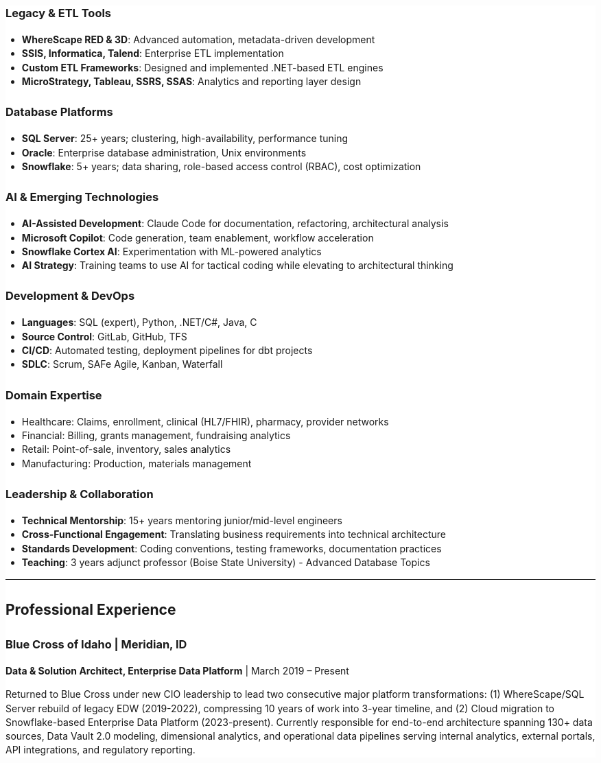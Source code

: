 ### Legacy & ETL Tools
- **WhereScape RED & 3D**: Advanced automation, metadata-driven development
- **SSIS, Informatica, Talend**: Enterprise ETL implementation
- **Custom ETL Frameworks**: Designed and implemented .NET-based ETL engines
- **MicroStrategy, Tableau, SSRS, SSAS**: Analytics and reporting layer design

### Database Platforms
- **SQL Server**: 25+ years; clustering, high-availability, performance tuning
- **Oracle**: Enterprise database administration, Unix environments
- **Snowflake**: 5+ years; data sharing, role-based access control (RBAC), cost optimization

### AI & Emerging Technologies
- **AI-Assisted Development**: Claude Code for documentation, refactoring, architectural analysis
- **Microsoft Copilot**: Code generation, team enablement, workflow acceleration
- **Snowflake Cortex AI**: Experimentation with ML-powered analytics
- **AI Strategy**: Training teams to use AI for tactical coding while elevating to architectural thinking

### Development & DevOps
- **Languages**: SQL (expert), Python, .NET/C#, Java, C
- **Source Control**: GitLab, GitHub, TFS
- **CI/CD**: Automated testing, deployment pipelines for dbt projects
- **SDLC**: Scrum, SAFe Agile, Kanban, Waterfall

### Domain Expertise
- Healthcare: Claims, enrollment, clinical (HL7/FHIR), pharmacy, provider networks
- Financial: Billing, grants management, fundraising analytics
- Retail: Point-of-sale, inventory, sales analytics
- Manufacturing: Production, materials management

### Leadership & Collaboration
- **Technical Mentorship**: 15+ years mentoring junior/mid-level engineers
- **Cross-Functional Engagement**: Translating business requirements into technical architecture
- **Standards Development**: Coding conventions, testing frameworks, documentation practices
- **Teaching**: 3 years adjunct professor (Boise State University) - Advanced Database Topics

---

## Professional Experience

### Blue Cross of Idaho | Meridian, ID
**Data & Solution Architect, Enterprise Data Platform** | March 2019 – Present

Returned to Blue Cross under new CIO leadership to lead two consecutive major platform transformations: (1) WhereScape/SQL Server rebuild of legacy EDW (2019-2022), compressing 10 years of work into 3-year timeline, and (2) Cloud migration to Snowflake-based Enterprise Data Platform (2023-present). Currently responsible for end-to-end architecture spanning 130+ data sources, Data Vault 2.0 modeling, dimensional analytics, and operational data pipelines serving internal analytics, external portals, API integrations, and regulatory reporting.
